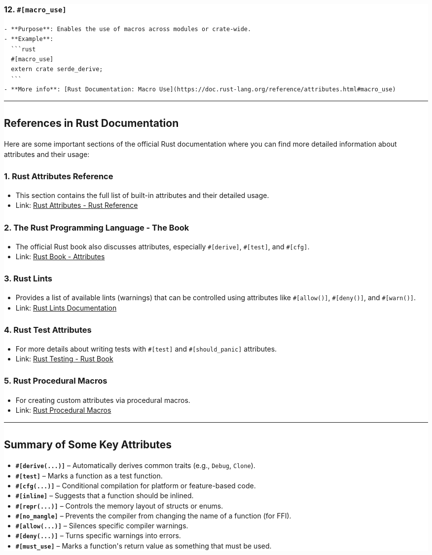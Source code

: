 ### 12. **`#[macro_use]`**
    - **Purpose**: Enables the use of macros across modules or crate-wide.
    - **Example**:
      ```rust
      #[macro_use]
      extern crate serde_derive;
      ```
    - **More info**: [Rust Documentation: Macro Use](https://doc.rust-lang.org/reference/attributes.html#macro_use)

---

## References in Rust Documentation

Here are some important sections of the official Rust documentation where you can find more detailed information about attributes and their usage:

### 1. **Rust Attributes Reference**  
   - This section contains the full list of built-in attributes and their detailed usage.
   - Link: [Rust Attributes - Rust Reference](https://doc.rust-lang.org/reference/attributes.html)

### 2. **The Rust Programming Language - The Book**  
   - The official Rust book also discusses attributes, especially `#[derive]`, `#[test]`, and `#[cfg]`.
   - Link: [Rust Book - Attributes](https://doc.rust-lang.org/book/ch05-02-example-structs.html#deriving-traits)

### 3. **Rust Lints**  
   - Provides a list of available lints (warnings) that can be controlled using attributes like `#[allow()]`, `#[deny()]`, and `#[warn()]`.
   - Link: [Rust Lints Documentation](https://doc.rust-lang.org/rustc/lints/index.html)

### 4. **Rust Test Attributes**  
   - For more details about writing tests with `#[test]` and `#[should_panic]` attributes.
   - Link: [Rust Testing - Rust Book](https://doc.rust-lang.org/book/ch11-01-writing-tests.html)

### 5. **Rust Procedural Macros**  
   - For creating custom attributes via procedural macros.
   - Link: [Rust Procedural Macros](https://doc.rust-lang.org/book/ch19-06-macros.html)

---

## Summary of Some Key Attributes

- **`#[derive(...)]`** – Automatically derives common traits (e.g., `Debug`, `Clone`).
- **`#[test]`** – Marks a function as a test function.
- **`#[cfg(...)]`** – Conditional compilation for platform or feature-based code.
- **`#[inline]`** – Suggests that a function should be inlined.
- **`#[repr(...)]`** – Controls the memory layout of structs or enums.
- **`#[no_mangle]`** – Prevents the compiler from changing the name of a function (for FFI).
- **`#[allow(...)]`** – Silences specific compiler warnings.
- **`#[deny(...)]`** – Turns specific warnings into errors.
- **`#[must_use]`** – Marks a function's return value as something that must be used.
